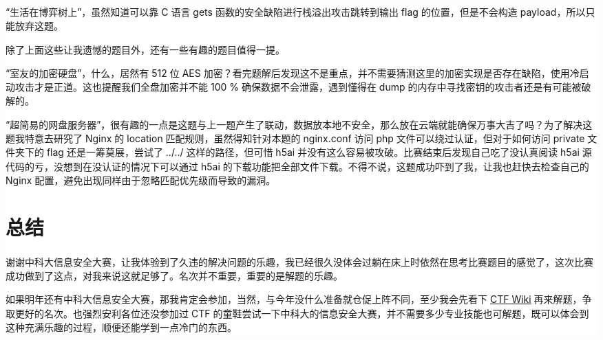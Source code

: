 “生活在博弈树上”，虽然知道可以靠 C 语言 gets 函数的安全缺陷进行栈溢出攻击跳转到输出 flag 的位置，但是不会构造 payload，所以只能放弃这题。

除了上面这些让我遗憾的题目外，还有一些有趣的题目值得一提。

“室友的加密硬盘”，什么，居然有 512 位 AES 加密？看完题解后发现这不是重点，并不需要猜测这里的加密实现是否存在缺陷，使用冷启动攻击才是正道。这也提醒我们全盘加密并不能 100 % 确保数据不会泄露，遇到懂得在 dump 的内存中寻找密钥的攻击者还是有可能被破解的。

“超简易的网盘服务器”，很有趣的一点是这题与上一题产生了联动，数据放本地不安全，那么放在云端就能确保万事大吉了吗？为了解决这题我特意去研究了 Nginx 的 location 匹配规则，虽然得知针对本题的 nginx.conf 访问 php 文件可以绕过认证，但对于如何访问 private 文件夹下的 flag 还是一筹莫展，尝试了 ../../ 这样的路径，但可惜 h5ai 并没有这么容易被攻破。比赛结束后发现自己吃了没认真阅读 h5ai 源代码的亏，没想到在没认证的情况下可以通过 h5ai 的下载功能把全部文件下载。不得不说，这题成功吓到了我，让我也赶快去检查自己的 Nginx 配置，避免出现同样由于忽略匹配优先级而导致的漏洞。

# 总结
谢谢中科大信息安全大赛，让我体验到了久违的解决问题的乐趣，我已经很久没体会过躺在床上时依然在思考比赛题目的感觉了，这次比赛成功做到了这点，对我来说这就足够了。名次并不重要，重要的是解题的乐趣。

如果明年还有中科大信息安全大赛，那我肯定会参加，当然，与今年没什么准备就仓促上阵不同，至少我会先看下 [CTF Wiki](https://ctf-wiki.github.io/ctf-wiki/) 再来解题，争取更好的名次。也强烈安利各位还没参加过 CTF 的童鞋尝试一下中科大的信息安全大赛，并不需要多少专业技能也可解题，既可以体会到这种充满乐趣的过程，顺便还能学到一点冷门的东西。 
